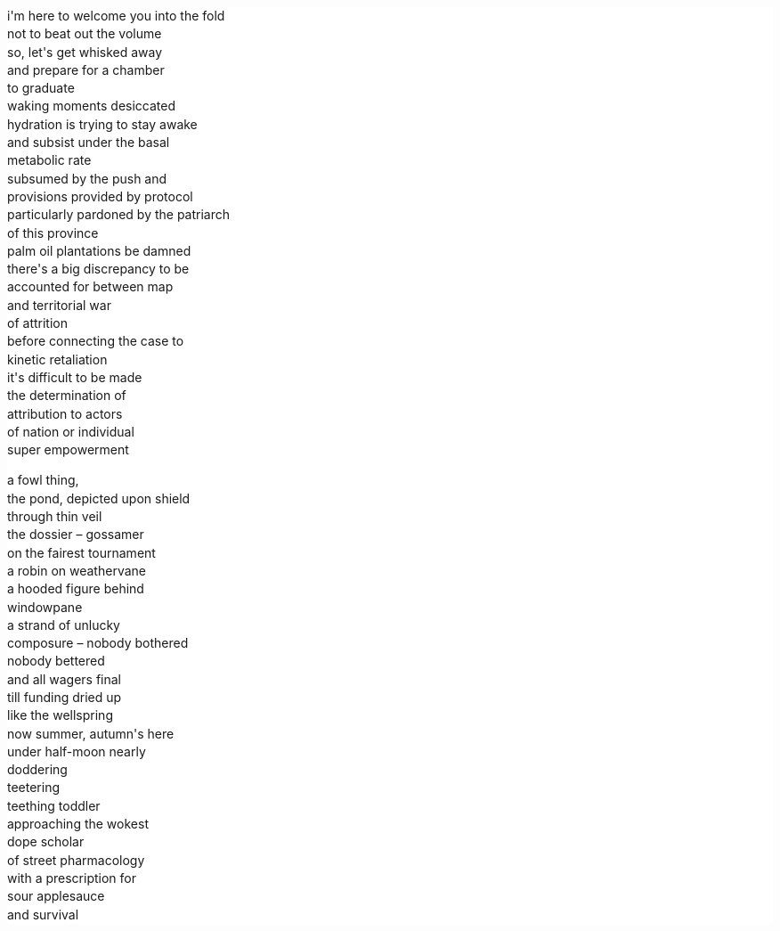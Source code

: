 i'm here to welcome you into the fold  
not to beat out the volume  
so, let's get whisked away  
and prepare for a chamber  
to graduate  
waking moments desiccated  
hydration is trying to stay awake  
and subsist under the basal  
metabolic rate  
subsumed by the push and  
provisions provided by protocol  
particularly pardoned by the patriarch  
of this province  
palm oil plantations be damned  
there's a big discrepancy to be  
accounted for between map   
and territorial war  
of attrition  
before connecting the case to  
kinetic retaliation  
it's difficult to be made  
the determination of  
attribution to actors  
of nation or individual  
super empowerment  

a fowl thing,  
the pond, depicted upon shield  
through thin veil  
the dossier – gossamer  
on the fairest tournament  
a robin on weathervane  
a hooded figure behind  
windowpane  
a strand of unlucky  
composure – nobody bothered  
nobody bettered  
and all wagers final  
till funding dried up  
like the wellspring  
now summer, autumn's here  
under half-moon nearly  
doddering  
teetering  
teething toddler  
approaching the wokest  
dope scholar  
of street pharmacology  
with a prescription for  
sour applesauce  
and survival  

